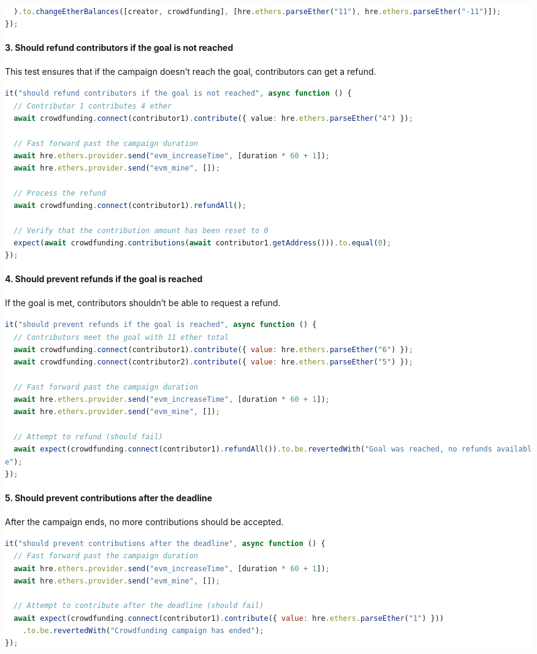 ```typescript
  ).to.changeEtherBalances([creator, crowdfunding], [hre.ethers.parseEther("11"), hre.ethers.parseEther("-11")]);
});
```

#### 3. Should refund contributors if the goal is not reached
This test ensures that if the campaign doesn’t reach the goal, contributors can get a refund.

```typescript
it("should refund contributors if the goal is not reached", async function () {
  // Contributor 1 contributes 4 ether
  await crowdfunding.connect(contributor1).contribute({ value: hre.ethers.parseEther("4") });

  // Fast forward past the campaign duration
  await hre.ethers.provider.send("evm_increaseTime", [duration * 60 + 1]);
  await hre.ethers.provider.send("evm_mine", []);

  // Process the refund
  await crowdfunding.connect(contributor1).refundAll();

  // Verify that the contribution amount has been reset to 0
  expect(await crowdfunding.contributions(await contributor1.getAddress())).to.equal(0);
});
```

#### 4. Should prevent refunds if the goal is reached
If the goal is met, contributors shouldn’t be able to request a refund.
```js
it("should prevent refunds if the goal is reached", async function () {
  // Contributors meet the goal with 11 ether total
  await crowdfunding.connect(contributor1).contribute({ value: hre.ethers.parseEther("6") });
  await crowdfunding.connect(contributor2).contribute({ value: hre.ethers.parseEther("5") });

  // Fast forward past the campaign duration
  await hre.ethers.provider.send("evm_increaseTime", [duration * 60 + 1]);
  await hre.ethers.provider.send("evm_mine", []);

  // Attempt to refund (should fail)
  await expect(crowdfunding.connect(contributor1).refundAll()).to.be.revertedWith("Goal was reached, no refunds available");
});
```

#### 5. Should prevent contributions after the deadline
After the campaign ends, no more contributions should be accepted.
```js
it("should prevent contributions after the deadline", async function () {
  // Fast forward past the campaign duration
  await hre.ethers.provider.send("evm_increaseTime", [duration * 60 + 1]);
  await hre.ethers.provider.send("evm_mine", []);

  // Attempt to contribute after the deadline (should fail)
  await expect(crowdfunding.connect(contributor1).contribute({ value: hre.ethers.parseEther("1") }))
    .to.be.revertedWith("Crowdfunding campaign has ended");
});
```
